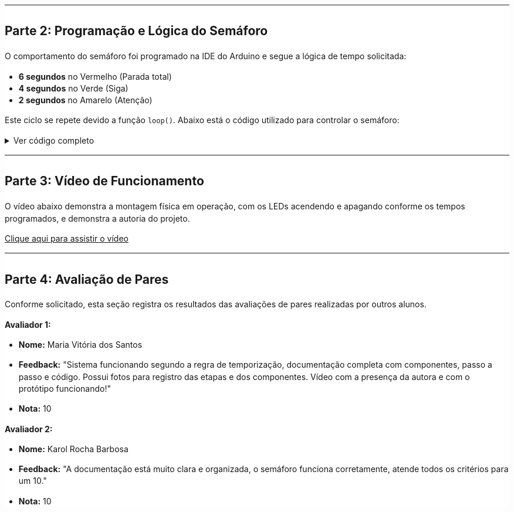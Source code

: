 
---

## Parte 2: Programação e Lógica do Semáforo

O comportamento do semáforo foi programado na IDE do Arduino e segue a lógica de tempo solicitada:

- **6 segundos** no Vermelho (Parada total)
- **4 segundos** no Verde (Siga)
- **2 segundos** no Amarelo (Atenção)

Este ciclo se repete devido a função `loop()`. Abaixo está o código utilizado para controlar o semáforo:

<details><summary>Ver código completo</summary></details>

---

## Parte 3: Vídeo de Funcionamento

O vídeo abaixo demonstra a montagem física em operação, com os LEDs acendendo e apagando conforme os tempos programados, e demonstra a autoria do projeto.

[Clique aqui para assistir o vídeo](https://drive.google.com/file/d/10TPv6gVYHV1Vy9fchiWtA9V_I7Oz390n/view?usp=sharing)

---

## Parte 4: Avaliação de Pares

Conforme solicitado, esta seção registra os resultados das avaliações de pares realizadas por outros alunos.

**Avaliador 1:**
- **Nome:**
Maria Vitória dos Santos

- **Feedback:**
"Sistema funcionando segundo a regra de temporização, documentação completa com componentes, passo a passo e código. Possui fotos para registro das etapas e dos componentes. Vídeo com a presença da autora e com o protótipo funcionando!"

- **Nota:**
10

**Avaliador 2:**
- **Nome:**
Karol Rocha Barbosa

- **Feedback:**
"A documentação está muito clara e organizada, o semáforo funciona corretamente, atende todos os critérios para um 10."

- **Nota:**
10